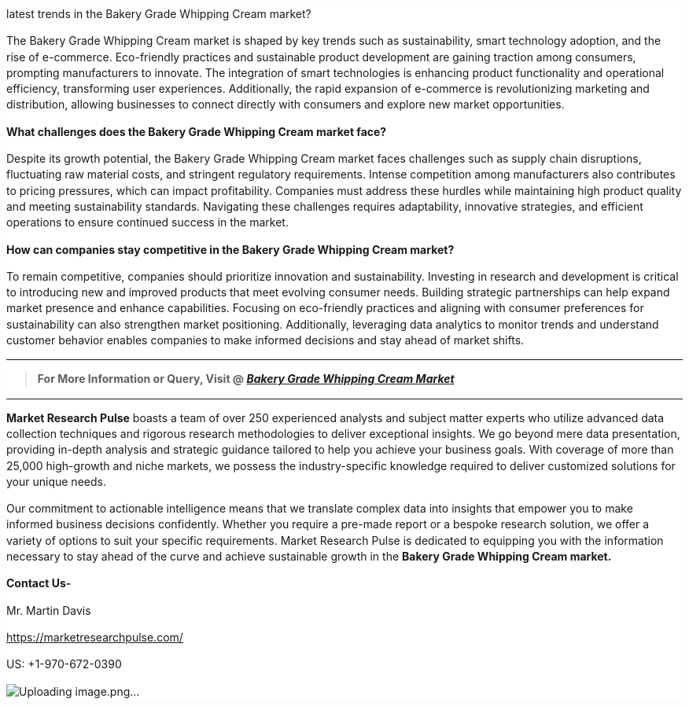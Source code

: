 latest trends in the Bakery Grade Whipping Cream market?</strong></p><p>The Bakery Grade Whipping Cream market is shaped by key trends such as sustainability, smart technology adoption, and the rise of e-commerce. Eco-friendly practices and sustainable product development are gaining traction among consumers, prompting manufacturers to innovate. The integration of smart technologies is enhancing product functionality and operational efficiency, transforming user experiences. Additionally, the rapid expansion of e-commerce is revolutionizing marketing and distribution, allowing businesses to connect directly with consumers and explore new market opportunities.</p><p><strong>What challenges does the Bakery Grade Whipping Cream market face?</strong></p><p>Despite its growth potential, the Bakery Grade Whipping Cream market faces challenges such as supply chain disruptions, fluctuating raw material costs, and stringent regulatory requirements. Intense competition among manufacturers also contributes to pricing pressures, which can impact profitability. Companies must address these hurdles while maintaining high product quality and meeting sustainability standards. Navigating these challenges requires adaptability, innovative strategies, and efficient operations to ensure continued success in the market.</p><p><strong>How can companies stay competitive in the Bakery Grade Whipping Cream market?</strong></p><p>To remain competitive, companies should prioritize innovation and sustainability. Investing in research and development is critical to introducing new and improved products that meet evolving consumer needs. Building strategic partnerships can help expand market presence and enhance capabilities. Focusing on eco-friendly practices and aligning with consumer preferences for sustainability can also strengthen market positioning. Additionally, leveraging data analytics to monitor trends and understand customer behavior enables companies to make informed decisions and stay ahead of market shifts.</p><hr /><blockquote><p><strong>For More Information or Query, Visit @&nbsp;<em><a href="https://marketresearchpulse.com/report/74148/bakery-grade-whipping-cream-market?utm_source=Linkedin&utm_medium=0117">Bakery Grade Whipping Cream Market</a></em></strong></p></blockquote><hr /><p><strong>Market Research Pulse</strong> boasts a team of over 250 experienced analysts and subject matter experts who utilize advanced data collection techniques and rigorous research methodologies to deliver exceptional insights. We go beyond mere data presentation, providing in-depth analysis and strategic guidance tailored to help you achieve your business goals. With coverage of more than 25,000 high-growth and niche markets, we possess the industry-specific knowledge required to deliver customized solutions for your unique needs.</p><p>Our commitment to actionable intelligence means that we translate complex data into insights that empower you to make informed business decisions confidently. Whether you require a pre-made report or a bespoke research solution, we offer a variety of options to suit your specific requirements. Market Research Pulse is dedicated to equipping you with the information necessary to stay ahead of the curve and achieve sustainable growth in the <strong>Bakery Grade Whipping Cream market.</strong></p><p><strong>Contact Us-</strong></p><p>Mr. Martin Davis</p><p>https://marketresearchpulse.com/</p><p>US: +1-970-672-0390</p>
![Uploading image.png…]()
